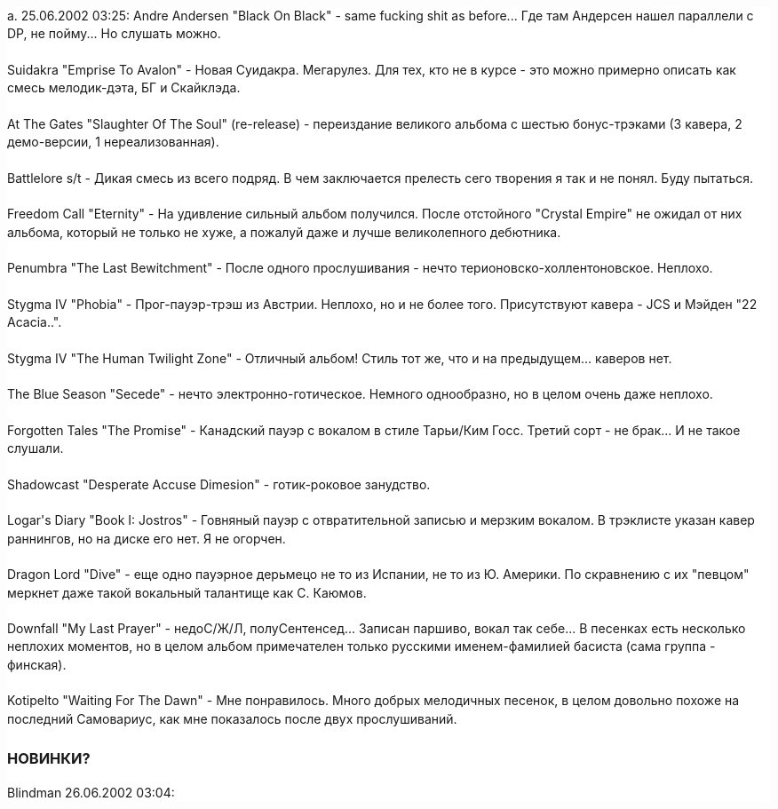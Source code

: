 a. 25.06.2002 03:25:
Andre Andersen "Black On Black" - same fucking shit as before... Где там Андерсен нашел параллели с DP, не пойму... Но слушать можно.<BR><BR>Suidakra "Emprise To Avalon" - Новая Суидакра. Мегарулез. Для тех, кто не в курсе - это можно примерно описать как смесь мелодик-дэта, БГ и Скайклэда.<BR><BR>At The Gates "Slaughter Of The Soul" (re-release) - переиздание великого альбома с шестью бонус-трэками (3 кавера, 2 демо-версии, 1 нереализованная).<BR><BR>Battlelore s/t - Дикая смесь из всего подряд. В чем заключается прелесть сего творения я так и не понял. Буду пытаться.<BR><BR>Freedom Call "Eternity" - На удивление сильный альбом получился. После отстойного "Crystal Empire" не ожидал от них альбома, который не только не хуже, а пожалуй даже и лучше великолепного дебютника.<BR><BR>Penumbra "The Last Bewitchment" - После одного прослушивания - нечто терионовско-холлентоновское. Неплохо.<BR><BR>Stygma IV "Phobia" - Прог-пауэр-трэш из Австрии. Неплохо, но и не более того. Присутствуют кавера - JCS и Мэйден "22 Acacia..".<BR><BR>Stygma IV "The Human Twilight Zone" - Отличный альбом! Стиль тот же, что и на предыдущем... каверов нет.<BR><BR>The Blue Season "Secede" - нечто электронно-готическое. Немного однообразно, но в целом очень даже неплохо.<BR><BR>Forgotten Tales "The Promise" - Канадский пауэр с вокалом в стиле Тарьи/Ким Госс. Третий сорт - не брак... И не такое слушали.<BR><BR>Shadowcast "Desperate Accuse Dimesion" - готик-роковое занудство.<BR><BR>Logar's Diary "Book I: Jostros" - Говняный пауэр с отвратительной записью и мерзким вокалом. В трэклисте указан кавер раннингов, но на диске его нет. Я не огорчен.<BR><BR>Dragon Lord "Dive" - еще одно пауэрное дерьмецо не то из Испании, не то из Ю. Америки. По скравнению с их "певцом" меркнет даже такой вокальный талантище как С. Каюмов.<BR><BR>Downfall "My Last Prayer" - недоС/Ж/Л, полуСентенсед... Записан паршиво, вокал так себе... В песенках есть несколько неплохих моментов, но в целом альбом примечателен только русскими именем-фамилией басиста (сама группа - финская).<BR><BR>Kotipelto "Waiting For The Dawn" - Мне понравилось. Много добрых мелодичных песенок, в целом довольно похоже на последний Самовариус, как мне показалось после двух прослушиваний.

### НОВИНКИ?

Blindman 26.06.2002 03:04: